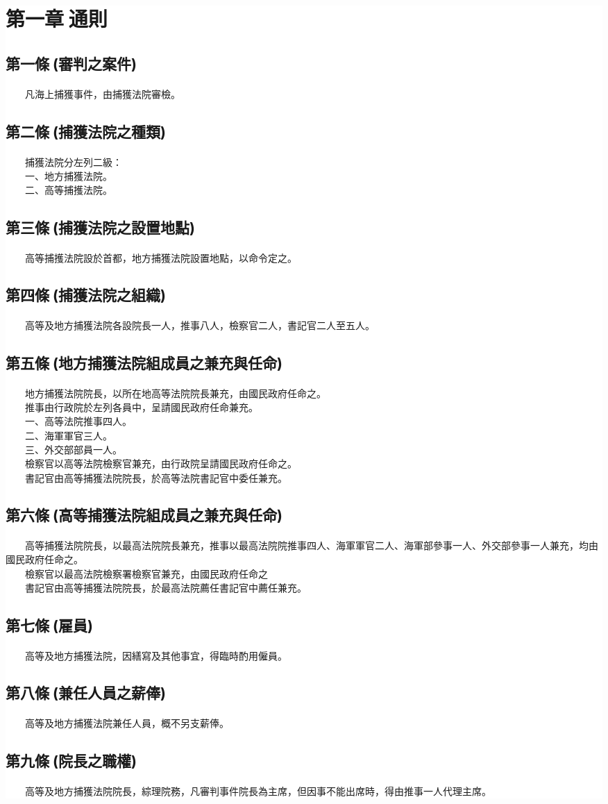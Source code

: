 第一章 通則
===========
第一條 (審判之案件)
-------------------
　　凡海上捕獲事件，由捕獲法院審檢。  


第二條 (捕獲法院之種類)
-----------------------
　　捕獲法院分左列二級：  
　　一、地方捕獲法院。  
　　二、高等捕擭法院。  


第三條 (捕獲法院之設置地點)
---------------------------
　　高等捕擭法院設於首都，地方捕獲法院設置地點，以命令定之。  


第四條 (捕獲法院之組織)
-----------------------
　　高等及地方捕獲法院各設院長一人，推事八人，檢察官二人，書記官二人至五人。  


第五條 (地方捕獲法院組成員之兼充與任命)
---------------------------------------
　　地方捕獲法院院長，以所在地高等法院院長兼充，由國民政府任命之。  
　　推事由行政院於左列各員中，呈請國民政府任命兼充。  
　　一、高等法院推事四人。  
　　二、海軍軍官三人。  
　　三、外交部部員一人。  
　　檢察官以高等法院檢察官兼充，由行政院呈請國民政府任命之。  
　　書記官由高等捕獲法院院長，於高等法院書記官中委任兼充。  


第六條 (高等捕獲法院組成員之兼充與任命)
---------------------------------------
　　高等捕獲法院院長，以最高法院院長兼充，推事以最高法院院推事四人、海軍軍官二人、海軍部參事一人、外交部參事一人兼充，均由國民政府任命之。  
　　檢察官以最高法院檢察署檢察官兼充，由國民政府任命之  
　　書記官由高等捕獲法院院長，於最高法院薦任書記官中薦任兼充。  


第七條 (雇員)
-------------
　　高等及地方捕獲法院，因繕寫及其他事宜，得臨時酌用僱員。  


第八條 (兼任人員之薪俸)
-----------------------
　　高等及地方捕獲法院兼任人員，概不另支薪俸。  


第九條 (院長之職權)
-------------------
　　高等及地方捕獲法院院長，綜理院務，凡審判事件院長為主席，但因事不能出席時，得由推事一人代理主席。  

